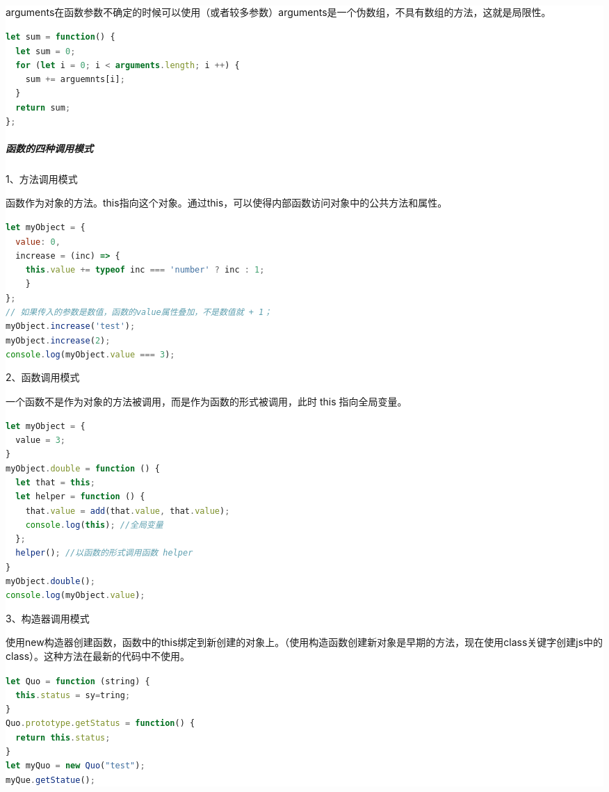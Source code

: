 arguments在函数参数不确定的时候可以使用（或者较多参数）arguments是一个伪数组，不具有数组的方法，这就是局限性。

~~~js
let sum = function() {
  let sum = 0;
  for (let i = 0; i < arguments.length; i ++) {
    sum += arguemnts[i];
  }
  return sum;
};
~~~

##### 函数的四种调用模式

1、方法调用模式

函数作为对象的方法。this指向这个对象。通过this，可以使得内部函数访问对象中的公共方法和属性。

~~~js
let myObject = {
  value: 0,
  increase = (inc) => {
  	this.value += typeof inc === 'number' ? inc : 1;
	} 
};
// 如果传入的参数是数值，函数的value属性叠加，不是数值就 + 1；
myObject.increase('test');
myObject.increase(2);
console.log(myObject.value === 3);
~~~

2、函数调用模式

一个函数不是作为对象的方法被调用，而是作为函数的形式被调用，此时 this 指向全局变量。

~~~js
let myObject = {
  value = 3;
}
myObject.double = function () {
  let that = this;
  let helper = function () {
    that.value = add(that.value, that.value);
    console.log(this); //全局变量
  };
  helper(); //以函数的形式调用函数 helper
}
myObject.double();
console.log(myObject.value);
~~~

3、构造器调用模式

使用new构造器创建函数，函数中的this绑定到新创建的对象上。（使用构造函数创建新对象是早期的方法，现在使用class关键字创建js中的class）。这种方法在最新的代码中不使用。

~~~js
let Quo = function (string) {
  this.status = sy=tring;
}
Quo.prototype.getStatus = function() {
  return this.status;
}
let myQuo = new Quo("test");
myQue.getStatue();
~~~
